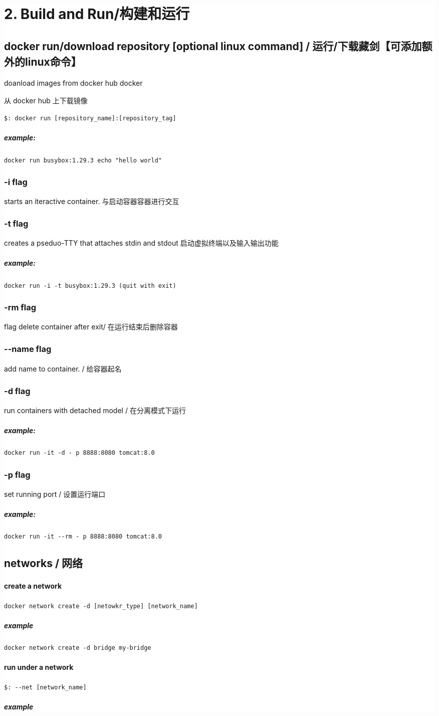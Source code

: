 
# 2. Build and Run/构建和运行 


## docker run/download repository [optional linux command] / 运行/下载藏剑【可添加额外的linux命令】
doanload images from docker hub docker 

从 docker hub 上下载镜像

```
$: docker run [repository_name]:[repository_tag]
```
##### example:

``` 
docker run busybox:1.29.3 echo "hello world"
```
### -i flag 
starts an iteractive container.
与启动容器容器进行交互
### -t flag 
creates a pseduo-TTY that attaches stdin and stdout
启动虚拟终端以及输入输出功能
##### example: 
```
docker run -i -t busybox:1.29.3 (quit with exit)
```
### -rm flag
flag delete container after exit/ 在运行结束后删除容器
### --name flag 
add name to container. / 给容器起名
### -d flag 
run containers with detached model / 在分离模式下运行
##### example: 
```
docker run -it -d - p 8888:8080 tomcat:8.0
```
### -p flag 
set running port / 设置运行端口
##### example: 
```
docker run -it --rm - p 8888:8080 tomcat:8.0
```

## networks / 网络
#### create a network
```
docker network create -d [netowkr_type] [network_name]
```
##### example
```
docker network create -d bridge my-bridge
```
#### run under a network
```
$: --net [network_name]
```
##### example